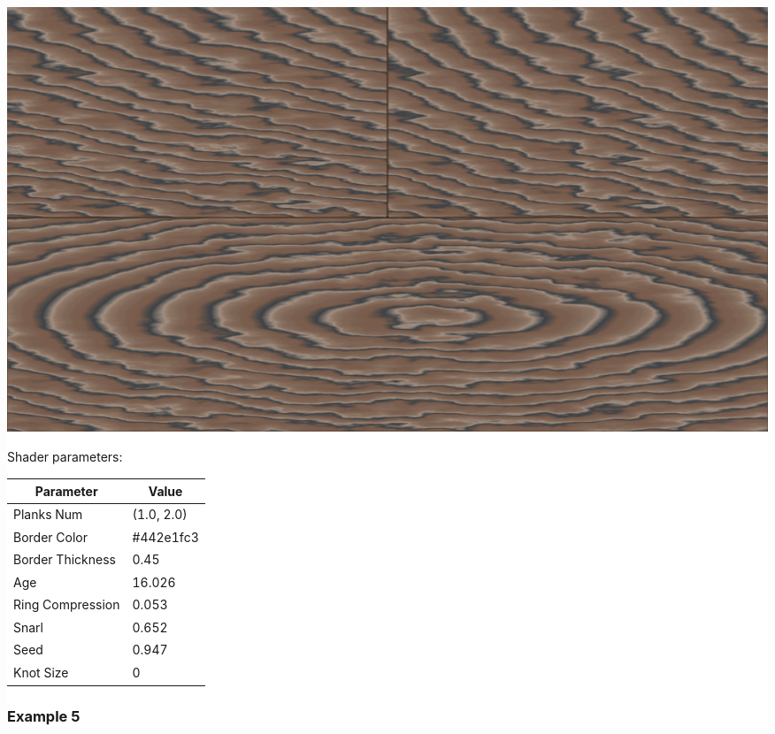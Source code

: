 ![Shader output 4](images/render_4.png)

Shader parameters:

| Parameter        | Value      |
| ---------------- | ---------- |
| Planks Num       | (1.0, 2.0) |
| Border Color     | #442e1fc3  |
| Border Thickness | 0.45       |
| Age              | 16.026     |
| Ring Compression | 0.053      |
| Snarl            | 0.652      |
| Seed             | 0.947      |
| Knot Size        | 0          |

### Example 5
